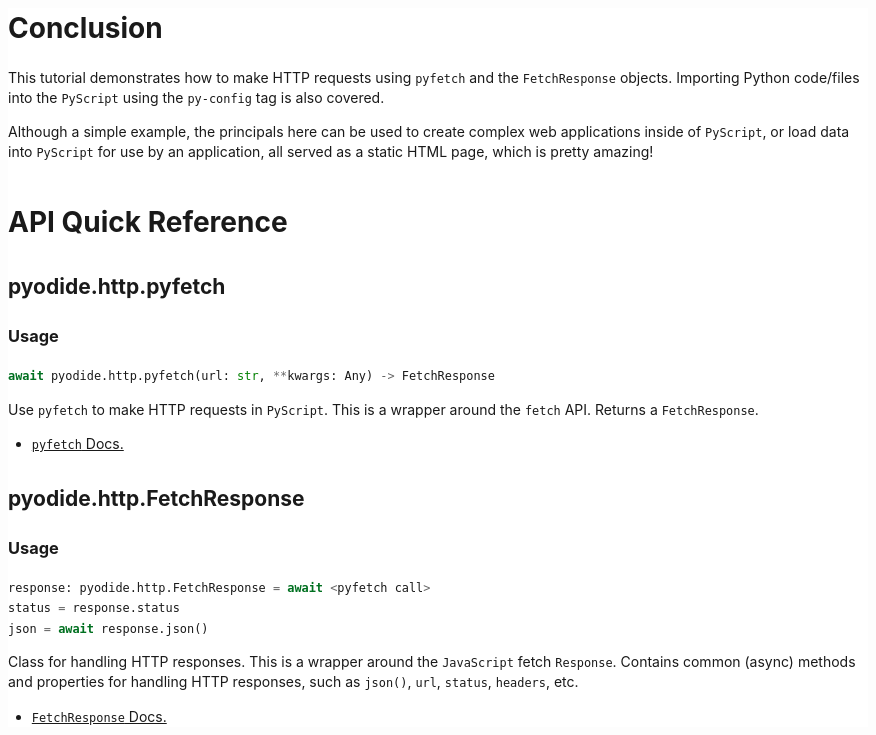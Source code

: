# Conclusion

This tutorial demonstrates how to make HTTP requests using `pyfetch` and the `FetchResponse` objects. Importing Python
code/files into the `PyScript` using the `py-config` tag is also covered.

Although a simple example, the principals here can be used to create complex web applications inside of `PyScript`,
or load data into `PyScript` for use by an application, all served as a static HTML page, which is pretty amazing!

# API Quick Reference

## pyodide.http.pyfetch

### Usage

```python
await pyodide.http.pyfetch(url: str, **kwargs: Any) -> FetchResponse
```

Use `pyfetch` to make HTTP requests in `PyScript`. This is a wrapper around the `fetch` API. Returns a `FetchResponse`.

- [`pyfetch` Docs.](https://pyodide.org/en/stable/usage/api/python-api/http.html#pyodide.http.pyfetch)

## pyodide.http.FetchResponse

### Usage

```python
response: pyodide.http.FetchResponse = await <pyfetch call>
status = response.status
json = await response.json()
```

Class for handling HTTP responses. This is a wrapper around the `JavaScript` fetch `Response`. Contains common (async)
methods and properties for handling HTTP responses, such as `json()`, `url`, `status`, `headers`, etc.

- [`FetchResponse` Docs.](https://pyodide.org/en/stable/usage/api/python-api/http.html#pyodide.http.FetchResponse)
